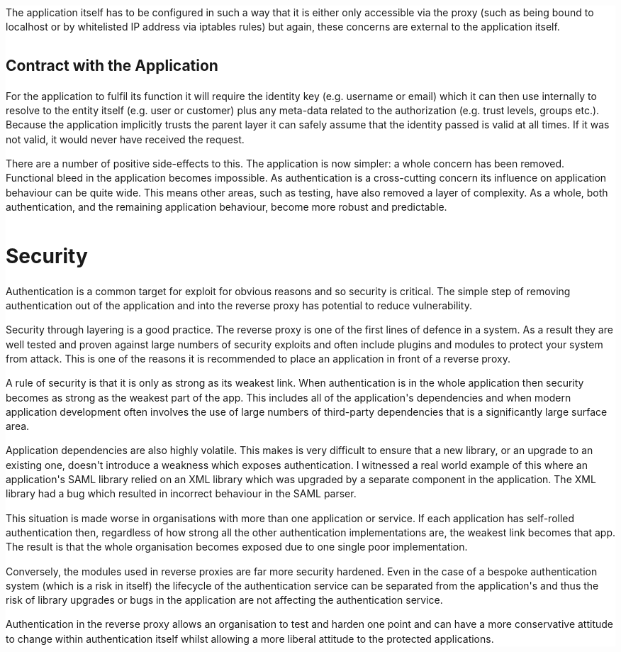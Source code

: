 The application itself has to be configured in such a way that it is either only accessible via the proxy (such as being bound to localhost or by whitelisted IP address via iptables rules) but again, these concerns are external to the application itself.

## Contract with the Application

For the application to fulfil its function it will require the identity key (e.g. username or email) which it can then use internally to resolve to the entity itself (e.g. user or customer) plus any meta-data related to the authorization (e.g. trust levels, groups etc.).  Because the application implicitly trusts the parent layer it can safely assume that the identity passed is valid at all times.  If it was not valid, it would never have received the request.

There are a number of positive side-effects to this.  The application is now simpler: a whole concern has been removed.  Functional bleed in the application becomes impossible.  As authentication is a cross-cutting concern its influence on application behaviour can be quite wide.  This means other areas, such as testing, have also removed a layer of complexity.  As a whole, both authentication, and the remaining application behaviour, become more robust and predictable.

# Security

Authentication is a common target for exploit for obvious reasons and so security is critical.  The simple step of removing authentication out of the application and into the reverse proxy has potential to reduce vulnerability.

Security through layering is a good practice.  The reverse proxy is one of the first lines of defence in a system.  As a result they are well tested and proven against large numbers of security exploits and often include plugins and modules to protect your system from attack.  This is one of the reasons it is recommended to place an application in front of a reverse proxy.

A rule of security is that it is only as strong as its weakest link.  When authentication is in the whole application then security becomes as strong as the weakest part of the app.  This includes all of the application's dependencies and when modern application development often involves the use of large numbers of third-party dependencies that is a significantly large surface area.

Application dependencies are also highly volatile.  This makes is very difficult to ensure that a new library, or an upgrade to an existing one, doesn't introduce a weakness which exposes authentication.  I witnessed a real world example of this where an application's SAML library relied on an XML library which was upgraded by a separate component in the application.  The XML library had a bug which resulted in incorrect behaviour in the SAML parser.

This situation is made worse in organisations with more than one application or service.  If each application has self-rolled authentication then, regardless of how strong all the other authentication implementations are, the weakest link becomes that app.  The result is that the whole organisation becomes exposed due to one single poor implementation.

Conversely, the modules used in reverse proxies are far more security hardened.  Even in the case of a bespoke authentication system (which is a risk in itself) the lifecycle of the authentication service can be separated from the application's and thus the risk of library upgrades or bugs in the application are not affecting the authentication service.  

Authentication in the reverse proxy allows an organisation to test and harden one point and can have a more conservative attitude to change within authentication itself whilst allowing a more liberal attitude to the protected applications.
